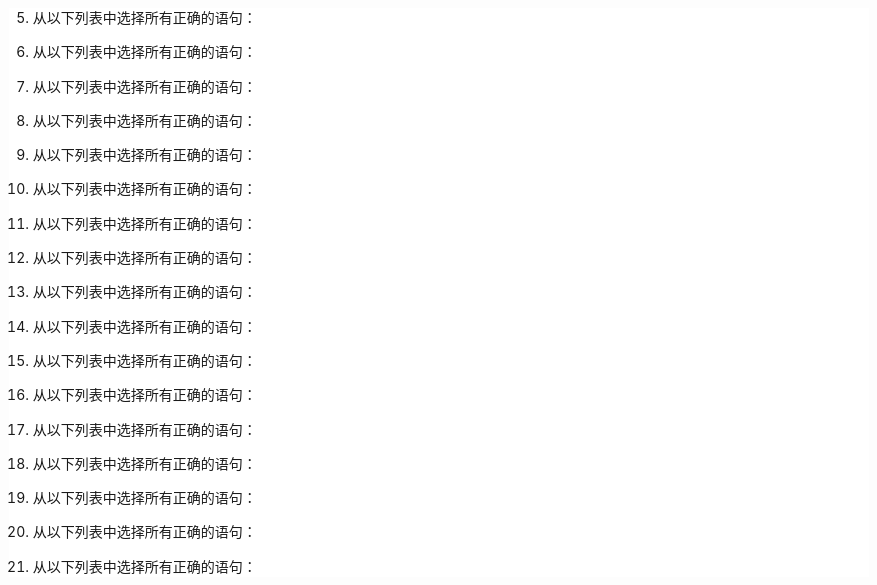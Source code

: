 5.  从以下列表中选择所有正确的语句：

6.  从以下列表中选择所有正确的语句：

7.  从以下列表中选择所有正确的语句：

8.  从以下列表中选择所有正确的语句：

9.  从以下列表中选择所有正确的语句：

10.  从以下列表中选择所有正确的语句：

11.  从以下列表中选择所有正确的语句：

12.  从以下列表中选择所有正确的语句：

13.  从以下列表中选择所有正确的语句：

14.  从以下列表中选择所有正确的语句：

15.  从以下列表中选择所有正确的语句：

16.  从以下列表中选择所有正确的语句：

17.  从以下列表中选择所有正确的语句：

18.  从以下列表中选择所有正确的语句：

19.  从以下列表中选择所有正确的语句：

20.  从以下列表中选择所有正确的语句：

21.  从以下列表中选择所有正确的语句：